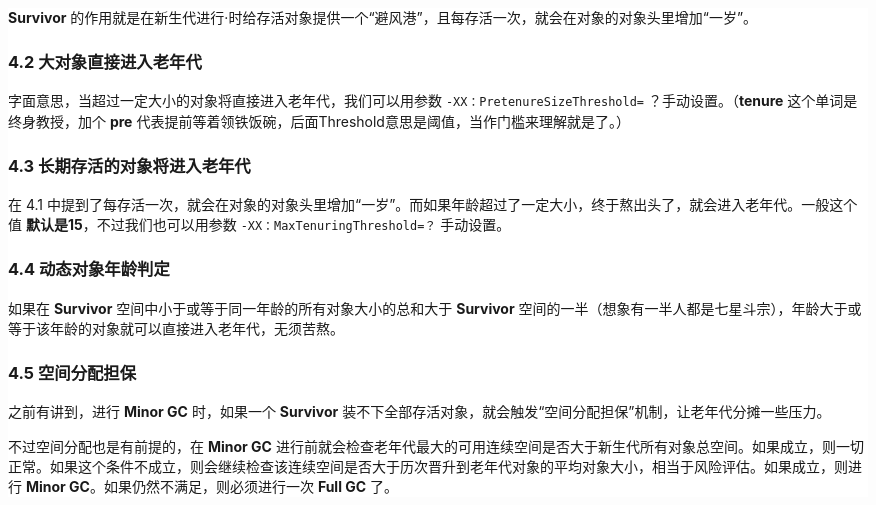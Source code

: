 **Survivor** 的作用就是在新生代进行·时给存活对象提供一个“避风港”，且每存活一次，就会在对象的对象头里增加“一岁”。

### 4.2 大对象直接进入老年代

字面意思，当超过一定大小的对象将直接进入老年代，我们可以用参数 `-XX：PretenureSizeThreshold=` ？手动设置。（**tenure** 这个单词是终身教授，加个 **pre** 代表提前等着领铁饭碗，后面Threshold意思是阈值，当作门槛来理解就是了。）

### 4.3 长期存活的对象将进入老年代

在 4.1 中提到了每存活一次，就会在对象的对象头里增加“一岁”。而如果年龄超过了一定大小，终于熬出头了，就会进入老年代。一般这个值 **默认是15**，不过我们也可以用参数 `-XX：MaxTenuringThreshold=？` 手动设置。

### 4.4 动态对象年龄判定

如果在 **Survivor** 空间中小于或等于同一年龄的所有对象大小的总和大于 **Survivor** 空间的一半（想象有一半人都是七星斗宗），年龄大于或等于该年龄的对象就可以直接进入老年代，无须苦熬。

### 4.5 空间分配担保

之前有讲到，进行 **Minor GC** 时，如果一个 **Survivor** 装不下全部存活对象，就会触发“空间分配担保”机制，让老年代分摊一些压力。

不过空间分配也是有前提的，在 **Minor GC** 进行前就会检查老年代最大的可用连续空间是否大于新生代所有对象总空间。如果成立，则一切正常。如果这个条件不成立，则会继续检查该连续空间是否大于历次晋升到老年代对象的平均对象大小，相当于风险评估。如果成立，则进行 **Minor GC**。如果仍然不满足，则必须进行一次 **Full GC** 了。

